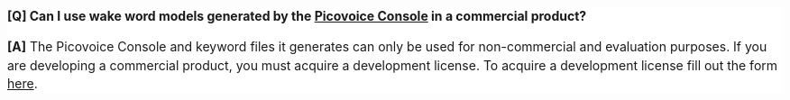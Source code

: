 **[Q] Can I use wake word models generated by the [Picovoice Console](https://picovoice.ai/console/) in a commercial
product?**

**[A]** The Picovoice Console and keyword files it generates can only be used for non-commercial and evaluation purposes.
If you are developing a commercial product, you must acquire a development license. To acquire a development license 
fill out the form [here](https://picovoice.ai/contact.html).
